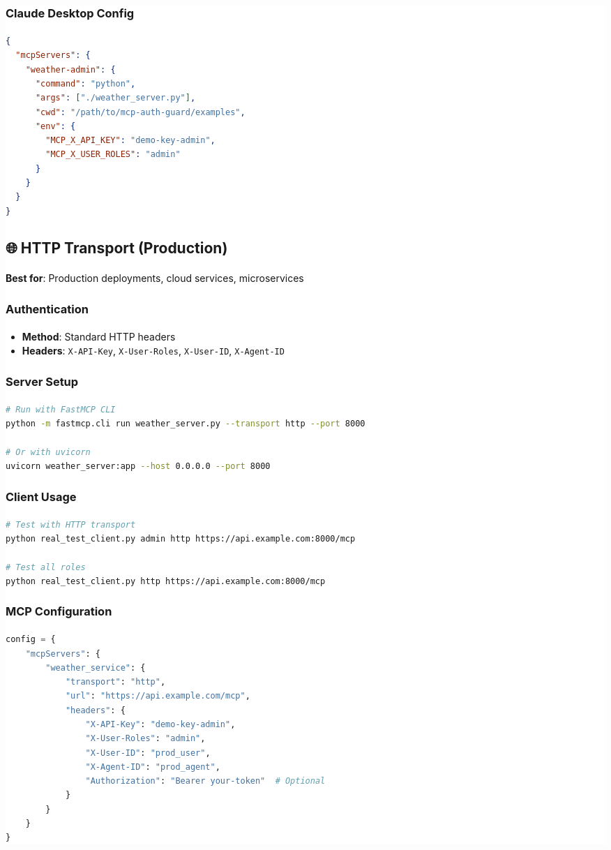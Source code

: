 ### Claude Desktop Config
```json
{
  "mcpServers": {
    "weather-admin": {
      "command": "python",
      "args": ["./weather_server.py"],
      "cwd": "/path/to/mcp-auth-guard/examples",
      "env": {
        "MCP_X_API_KEY": "demo-key-admin",
        "MCP_X_USER_ROLES": "admin"
      }
    }
  }
}
```

## 🌐 HTTP Transport (Production)

**Best for**: Production deployments, cloud services, microservices

### Authentication
- **Method**: Standard HTTP headers
- **Headers**: `X-API-Key`, `X-User-Roles`, `X-User-ID`, `X-Agent-ID`

### Server Setup
```bash
# Run with FastMCP CLI
python -m fastmcp.cli run weather_server.py --transport http --port 8000

# Or with uvicorn
uvicorn weather_server:app --host 0.0.0.0 --port 8000
```

### Client Usage
```bash
# Test with HTTP transport
python real_test_client.py admin http https://api.example.com:8000/mcp

# Test all roles
python real_test_client.py http https://api.example.com:8000/mcp
```

### MCP Configuration
```python
config = {
    "mcpServers": {
        "weather_service": {
            "transport": "http",
            "url": "https://api.example.com/mcp",
            "headers": {
                "X-API-Key": "demo-key-admin",
                "X-User-Roles": "admin",
                "X-User-ID": "prod_user",
                "X-Agent-ID": "prod_agent",
                "Authorization": "Bearer your-token"  # Optional
            }
        }
    }
}
```
